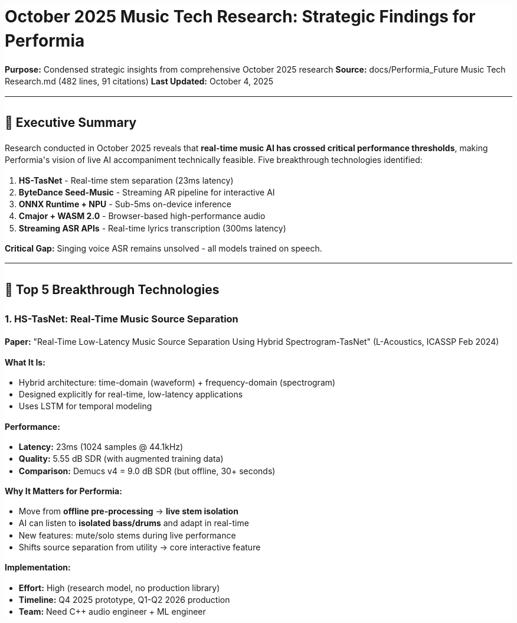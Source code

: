 # October 2025 Music Tech Research: Strategic Findings for Performia

**Purpose:** Condensed strategic insights from comprehensive October 2025 research
**Source:** docs/Performia_Future Music Tech Research.md (482 lines, 91 citations)
**Last Updated:** October 4, 2025

---

## 🎯 Executive Summary

Research conducted in October 2025 reveals that **real-time music AI has crossed critical performance thresholds**, making Performia's vision of live AI accompaniment technically feasible. Five breakthrough technologies identified:

1. **HS-TasNet** - Real-time stem separation (23ms latency)
2. **ByteDance Seed-Music** - Streaming AR pipeline for interactive AI
3. **ONNX Runtime + NPU** - Sub-5ms on-device inference
4. **Cmajor + WASM 2.0** - Browser-based high-performance audio
5. **Streaming ASR APIs** - Real-time lyrics transcription (300ms latency)

**Critical Gap:** Singing voice ASR remains unsolved - all models trained on speech.

---

## 🔬 Top 5 Breakthrough Technologies

### 1. HS-TasNet: Real-Time Music Source Separation

**Paper:** "Real-Time Low-Latency Music Source Separation Using Hybrid Spectrogram-TasNet" (L-Acoustics, ICASSP Feb 2024)

**What It Is:**
- Hybrid architecture: time-domain (waveform) + frequency-domain (spectrogram)
- Designed explicitly for real-time, low-latency applications
- Uses LSTM for temporal modeling

**Performance:**
- **Latency:** 23ms (1024 samples @ 44.1kHz)
- **Quality:** 5.55 dB SDR (with augmented training data)
- **Comparison:** Demucs v4 = 9.0 dB SDR (but offline, 30+ seconds)

**Why It Matters for Performia:**
- Move from **offline pre-processing** → **live stem isolation**
- AI can listen to **isolated bass/drums** and adapt in real-time
- New features: mute/solo stems during live performance
- Shifts source separation from utility → core interactive feature

**Implementation:**
- **Effort:** High (research model, no production library)
- **Timeline:** Q4 2025 prototype, Q1-Q2 2026 production
- **Team:** Need C++ audio engineer + ML engineer
